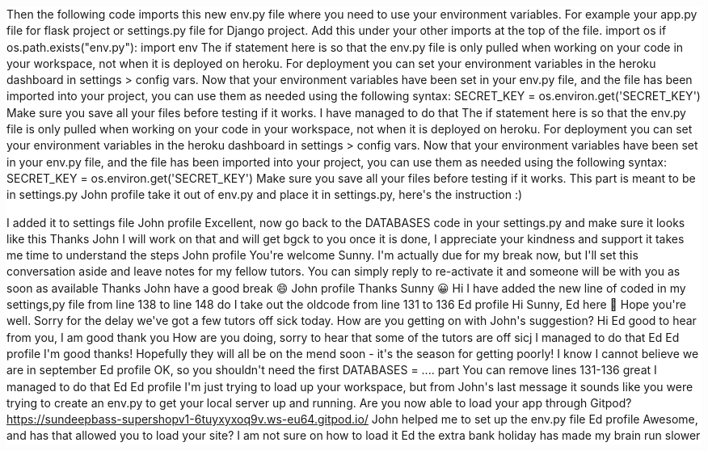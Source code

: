 Then the following code imports this new env.py file where you need to use your environment variables. For example your app.py file for flask project or settings.py file for Django project. Add this under your other imports at the top of the file.
import os
if os.path.exists("env.py"):
import env
The if statement here is so that the env.py file is only pulled when working on your code in your workspace, not when it is deployed on heroku. For deployment you can set your environment variables in the heroku dashboard in settings > config vars.
Now that your environment variables have been set in your env.py file, and the file has been imported into your project, you can use them as needed using the following syntax:
SECRET_KEY = os.environ.get('SECRET_KEY')
﻿Make sure you save all your files before testing if it works.
I have managed to do that
The if statement here is so that the env.py file is only pulled when working on your code in your workspace, not when it is deployed on heroku. For deployment you can set your environment variables in the heroku dashboard in settings > config vars.
Now that your environment variables have been set in your env.py file, and the file has been imported into your project, you can use them as needed using the following syntax:
SECRET_KEY = os.environ.get('SECRET_KEY')
﻿Make sure you save all your files before testing if it works.
This part is meant to be in settings.py
John profile
take it out of env.py and place it in settings.py, here's the instruction :)

I added it to settings file
John profile
Excellent, now go back to the DATABASES code in your settings.py and make sure it looks like this
Thanks John I will work on that and will get bgck to you once it is done, I appreciate your kindness and support it takes me time to understand the steps
John profile
You're welcome Sunny.
I'm actually due for my break now, but I'll set this conversation aside and leave notes for my fellow tutors.
You can simply reply to re-activate it and someone will be with you as soon as available
Thanks John have a good break 😄
John profile
Thanks Sunny 😀
Hi I have added the new line of coded in my settings,py file from line 138 to line 148 do I take out the oldcode from line 131 to 136
Ed profile
Hi Sunny, Ed here 👋
Hope you're well. Sorry for the delay we've got a few tutors off sick today. How are you getting on with John's suggestion?
Hi Ed good to hear from you, I am good thank you How are you doing, sorry to hear that some of the tutors are off sicj
I managed to do that Ed
Ed profile
I'm good thanks! Hopefully they will all be on the mend soon - it's the season for getting poorly!
I know I cannot believe we are in september
Ed profile
OK, so you shouldn't need the first DATABASES = .... part
You can remove lines 131-136
great
I managed to do that Ed
Ed profile
I'm just trying to load up your workspace, but from John's last message it sounds like you were trying to create an env.py to get your local server up and running. Are you now able to load your app through Gitpod?
https://sundeepbass-supershopv1-6tuyxyxoq9v.ws-eu64.gitpod.io/
John helped me to set up the env.py file
Ed profile
Awesome, and has that allowed you to load your site?
I am not sure on how to load it Ed the extra bank holiday has made my brain run slower